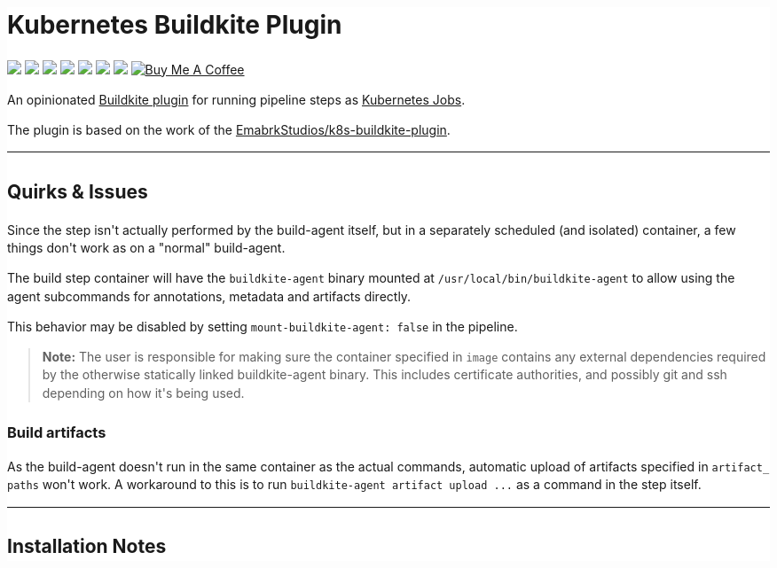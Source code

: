 # Kubernetes Buildkite Plugin

[![](https://img.shields.io/github/license/muhlba91/buildkite-plugin-kubernetes?style=for-the-badge)](LICENSE)
[![](https://img.shields.io/github/workflow/status/muhlba91/buildkite-plugin-kubernetes/Plugin?style=for-the-badge)](https://github.com/muhlba91/buildkite-plugin-kubernetes/actions)
[![](https://img.shields.io/github/workflow/status/muhlba91/buildkite-plugin-kubernetes/Container?style=for-the-badge)](https://github.com/muhlba91/buildkite-plugin-kubernetes/actions)
[![](https://img.shields.io/github/workflow/status/muhlba91/buildkite-plugin-kubernetes/Helm?style=for-the-badge)](https://github.com/muhlba91/buildkite-plugin-kubernetes/actions)
[![](https://img.shields.io/github/release-date/muhlba91/buildkite-plugin-kubernetes?style=for-the-badge)](https://github.com/muhlba91/buildkite-plugin-kubernetes/releases)
[![](https://quay.io/repository/muhlba91/buildkite-agent/status)](https://quay.io/repository/muhlba91/buildkite-agent)
[![](https://img.shields.io/endpoint?url=https://artifacthub.io/badge/repository/buildkite-plugin-kubernetes)](https://artifacthub.io/packages/search?repo=buildkite-plugin-kubernetes)
<a href="https://www.buymeacoffee.com/muhlba91" target="_blank"><img src="https://cdn.buymeacoffee.com/buttons/default-orange.png" alt="Buy Me A Coffee" height="28" width="150"></a>

An opinionated [Buildkite plugin](https://buildkite.com/docs/agent/v3/plugins) for running pipeline steps as [Kubernetes Jobs](https://kubernetes.io/docs/concepts/workloads/controllers/jobs-run-to-completion/).

The plugin is based on the work of the [EmabrkStudios/k8s-buildkite-plugin](https://github.com/EmbarkStudios/k8s-buildkite-plugin).

---

## Quirks & Issues

Since the step isn't actually performed by the build-agent itself, but in a separately scheduled (and isolated) container, a few things don't work as on a "normal" build-agent.

The build step container will have the `buildkite-agent` binary mounted at `/usr/local/bin/buildkite-agent` to allow using the agent subcommands for annotations, metadata and artifacts directly.

This behavior may be disabled by setting `mount-buildkite-agent: false` in the pipeline.

> **Note:** The user is responsible for making sure the container specified in `image` contains any external dependencies required by the otherwise statically linked buildkite-agent binary. This includes certificate authorities, and possibly git and ssh depending on how it's being used.

### Build artifacts

As the build-agent doesn't run in the same container as the actual commands, automatic upload of artifacts specified in `artifact_paths` won't work.
A workaround to this is to run `buildkite-agent artifact upload ...` as a command in the step itself.

---

## Installation Notes
